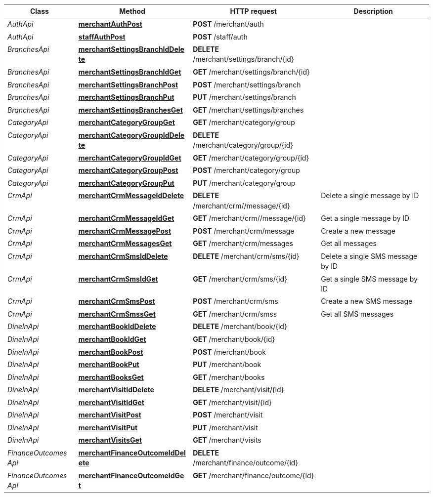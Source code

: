 Class | Method | HTTP request | Description
------------ | ------------- | ------------- | -------------
*AuthApi* | [**merchantAuthPost**](docs/AuthApi.md#merchantAuthPost) | **POST** /merchant/auth | 
*AuthApi* | [**staffAuthPost**](docs/AuthApi.md#staffAuthPost) | **POST** /staff/auth | 
*BranchesApi* | [**merchantSettingsBranchIdDelete**](docs/BranchesApi.md#merchantSettingsBranchIdDelete) | **DELETE** /merchant/settings/branch/{id} | 
*BranchesApi* | [**merchantSettingsBranchIdGet**](docs/BranchesApi.md#merchantSettingsBranchIdGet) | **GET** /merchant/settings/branch/{id} | 
*BranchesApi* | [**merchantSettingsBranchPost**](docs/BranchesApi.md#merchantSettingsBranchPost) | **POST** /merchant/settings/branch | 
*BranchesApi* | [**merchantSettingsBranchPut**](docs/BranchesApi.md#merchantSettingsBranchPut) | **PUT** /merchant/settings/branch | 
*BranchesApi* | [**merchantSettingsBranchesGet**](docs/BranchesApi.md#merchantSettingsBranchesGet) | **GET** /merchant/settings/branches | 
*CategoryApi* | [**merchantCategoryGroupGet**](docs/CategoryApi.md#merchantCategoryGroupGet) | **GET** /merchant/category/group | 
*CategoryApi* | [**merchantCategoryGroupIdDelete**](docs/CategoryApi.md#merchantCategoryGroupIdDelete) | **DELETE** /merchant/category/group/{id} | 
*CategoryApi* | [**merchantCategoryGroupIdGet**](docs/CategoryApi.md#merchantCategoryGroupIdGet) | **GET** /merchant/category/group/{id} | 
*CategoryApi* | [**merchantCategoryGroupPost**](docs/CategoryApi.md#merchantCategoryGroupPost) | **POST** /merchant/category/group | 
*CategoryApi* | [**merchantCategoryGroupPut**](docs/CategoryApi.md#merchantCategoryGroupPut) | **PUT** /merchant/category/group | 
*CrmApi* | [**merchantCrmMessageIdDelete**](docs/CrmApi.md#merchantCrmMessageIdDelete) | **DELETE** /merchant/crm//message/{id} | Delete a single message by ID
*CrmApi* | [**merchantCrmMessageIdGet**](docs/CrmApi.md#merchantCrmMessageIdGet) | **GET** /merchant/crm//message/{id} | Get a single message by ID
*CrmApi* | [**merchantCrmMessagePost**](docs/CrmApi.md#merchantCrmMessagePost) | **POST** /merchant/crm/message | Create a new message
*CrmApi* | [**merchantCrmMessagesGet**](docs/CrmApi.md#merchantCrmMessagesGet) | **GET** /merchant/crm/messages | Get all messages
*CrmApi* | [**merchantCrmSmsIdDelete**](docs/CrmApi.md#merchantCrmSmsIdDelete) | **DELETE** /merchant/crm/sms/{id} | Delete a single SMS message by ID
*CrmApi* | [**merchantCrmSmsIdGet**](docs/CrmApi.md#merchantCrmSmsIdGet) | **GET** /merchant/crm/sms/{id} | Get a single SMS message by ID
*CrmApi* | [**merchantCrmSmsPost**](docs/CrmApi.md#merchantCrmSmsPost) | **POST** /merchant/crm/sms | Create a new SMS message
*CrmApi* | [**merchantCrmSmssGet**](docs/CrmApi.md#merchantCrmSmssGet) | **GET** /merchant/crm/smss | Get all SMS messages
*DineInApi* | [**merchantBookIdDelete**](docs/DineInApi.md#merchantBookIdDelete) | **DELETE** /merchant/book/{id} | 
*DineInApi* | [**merchantBookIdGet**](docs/DineInApi.md#merchantBookIdGet) | **GET** /merchant/book/{id} | 
*DineInApi* | [**merchantBookPost**](docs/DineInApi.md#merchantBookPost) | **POST** /merchant/book | 
*DineInApi* | [**merchantBookPut**](docs/DineInApi.md#merchantBookPut) | **PUT** /merchant/book | 
*DineInApi* | [**merchantBooksGet**](docs/DineInApi.md#merchantBooksGet) | **GET** /merchant/books | 
*DineInApi* | [**merchantVisitIdDelete**](docs/DineInApi.md#merchantVisitIdDelete) | **DELETE** /merchant/visit/{id} | 
*DineInApi* | [**merchantVisitIdGet**](docs/DineInApi.md#merchantVisitIdGet) | **GET** /merchant/visit/{id} | 
*DineInApi* | [**merchantVisitPost**](docs/DineInApi.md#merchantVisitPost) | **POST** /merchant/visit | 
*DineInApi* | [**merchantVisitPut**](docs/DineInApi.md#merchantVisitPut) | **PUT** /merchant/visit | 
*DineInApi* | [**merchantVisitsGet**](docs/DineInApi.md#merchantVisitsGet) | **GET** /merchant/visits | 
*FinanceOutcomesApi* | [**merchantFinanceOutcomeIdDelete**](docs/FinanceOutcomesApi.md#merchantFinanceOutcomeIdDelete) | **DELETE** /merchant/finance/outcome/{id} | 
*FinanceOutcomesApi* | [**merchantFinanceOutcomeIdGet**](docs/FinanceOutcomesApi.md#merchantFinanceOutcomeIdGet) | **GET** /merchant/finance/outcome/{id} | 